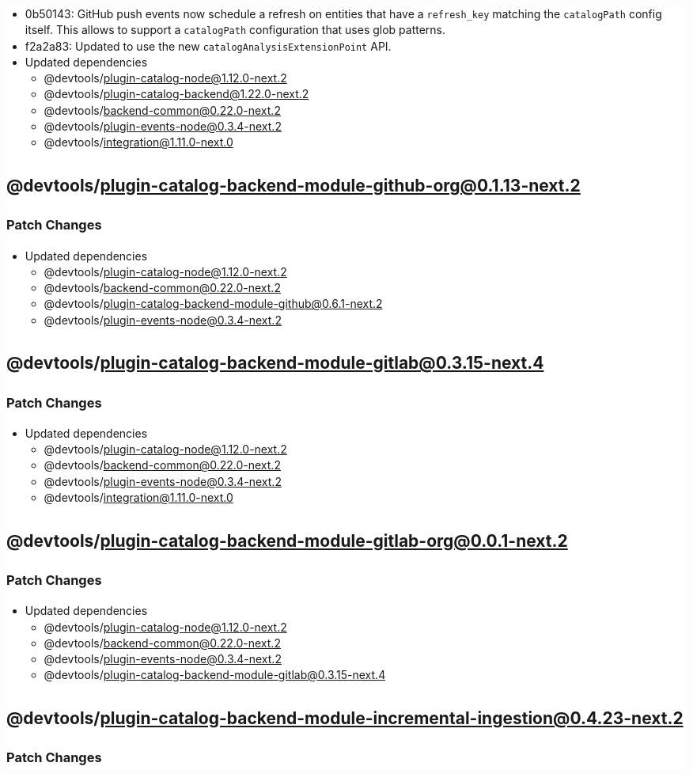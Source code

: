 - 0b50143: GitHub push events now schedule a refresh on entities that have a `refresh_key` matching the `catalogPath` config itself.
  This allows to support a `catalogPath` configuration that uses glob patterns.
- f2a2a83: Updated to use the new `catalogAnalysisExtensionPoint` API.
- Updated dependencies
  - @devtools/plugin-catalog-node@1.12.0-next.2
  - @devtools/plugin-catalog-backend@1.22.0-next.2
  - @devtools/backend-common@0.22.0-next.2
  - @devtools/plugin-events-node@0.3.4-next.2
  - @devtools/integration@1.11.0-next.0

## @devtools/plugin-catalog-backend-module-github-org@0.1.13-next.2

### Patch Changes

- Updated dependencies
  - @devtools/plugin-catalog-node@1.12.0-next.2
  - @devtools/backend-common@0.22.0-next.2
  - @devtools/plugin-catalog-backend-module-github@0.6.1-next.2
  - @devtools/plugin-events-node@0.3.4-next.2

## @devtools/plugin-catalog-backend-module-gitlab@0.3.15-next.4

### Patch Changes

- Updated dependencies
  - @devtools/plugin-catalog-node@1.12.0-next.2
  - @devtools/backend-common@0.22.0-next.2
  - @devtools/plugin-events-node@0.3.4-next.2
  - @devtools/integration@1.11.0-next.0

## @devtools/plugin-catalog-backend-module-gitlab-org@0.0.1-next.2

### Patch Changes

- Updated dependencies
  - @devtools/plugin-catalog-node@1.12.0-next.2
  - @devtools/backend-common@0.22.0-next.2
  - @devtools/plugin-events-node@0.3.4-next.2
  - @devtools/plugin-catalog-backend-module-gitlab@0.3.15-next.4

## @devtools/plugin-catalog-backend-module-incremental-ingestion@0.4.23-next.2

### Patch Changes
